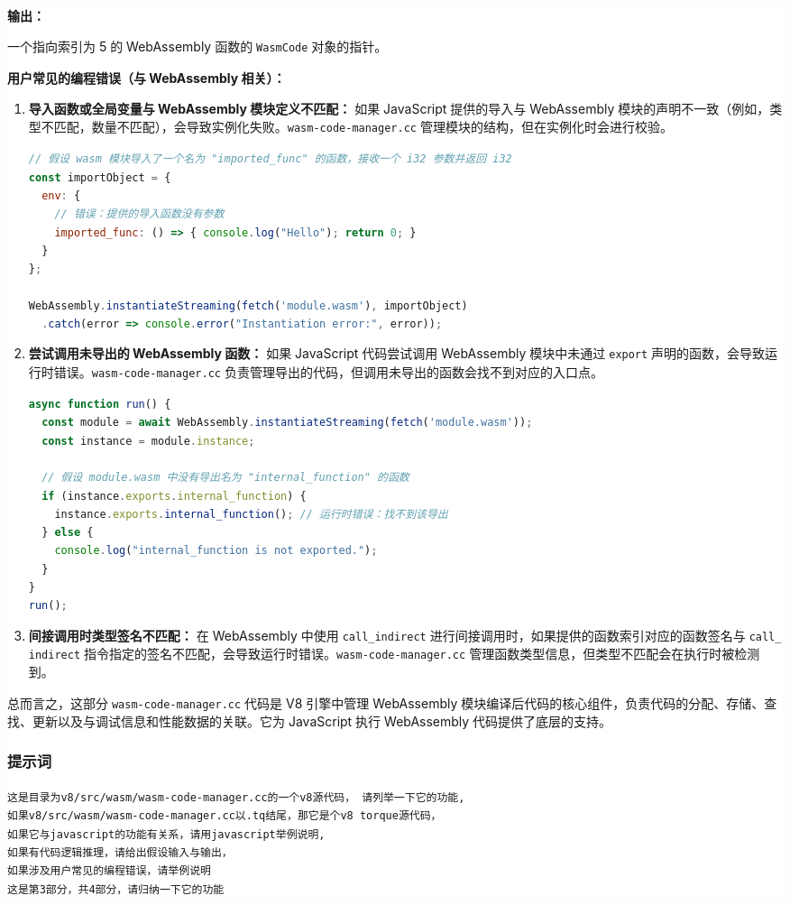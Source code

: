 **输出：**

一个指向索引为 5 的 WebAssembly 函数的 `WasmCode` 对象的指针。

**用户常见的编程错误（与 WebAssembly 相关）：**

1. **导入函数或全局变量与 WebAssembly 模块定义不匹配：**  如果 JavaScript 提供的导入与 WebAssembly 模块的声明不一致（例如，类型不匹配，数量不匹配），会导致实例化失败。`wasm-code-manager.cc` 管理模块的结构，但在实例化时会进行校验。

   ```javascript
   // 假设 wasm 模块导入了一个名为 "imported_func" 的函数，接收一个 i32 参数并返回 i32
   const importObject = {
     env: {
       // 错误：提供的导入函数没有参数
       imported_func: () => { console.log("Hello"); return 0; }
     }
   };

   WebAssembly.instantiateStreaming(fetch('module.wasm'), importObject)
     .catch(error => console.error("Instantiation error:", error));
   ```

2. **尝试调用未导出的 WebAssembly 函数：** 如果 JavaScript 代码尝试调用 WebAssembly 模块中未通过 `export` 声明的函数，会导致运行时错误。`wasm-code-manager.cc` 负责管理导出的代码，但调用未导出的函数会找不到对应的入口点。

   ```javascript
   async function run() {
     const module = await WebAssembly.instantiateStreaming(fetch('module.wasm'));
     const instance = module.instance;

     // 假设 module.wasm 中没有导出名为 "internal_function" 的函数
     if (instance.exports.internal_function) {
       instance.exports.internal_function(); // 运行时错误：找不到该导出
     } else {
       console.log("internal_function is not exported.");
     }
   }
   run();
   ```

3. **间接调用时类型签名不匹配：**  在 WebAssembly 中使用 `call_indirect` 进行间接调用时，如果提供的函数索引对应的函数签名与 `call_indirect` 指令指定的签名不匹配，会导致运行时错误。`wasm-code-manager.cc` 管理函数类型信息，但类型不匹配会在执行时被检测到。

总而言之，这部分 `wasm-code-manager.cc` 代码是 V8 引擎中管理 WebAssembly 模块编译后代码的核心组件，负责代码的分配、存储、查找、更新以及与调试信息和性能数据的关联。它为 JavaScript 执行 WebAssembly 代码提供了底层的支持。

### 提示词
```
这是目录为v8/src/wasm/wasm-code-manager.cc的一个v8源代码， 请列举一下它的功能, 
如果v8/src/wasm/wasm-code-manager.cc以.tq结尾，那它是个v8 torque源代码，
如果它与javascript的功能有关系，请用javascript举例说明,
如果有代码逻辑推理，请给出假设输入与输出，
如果涉及用户常见的编程错误，请举例说明
这是第3部分，共4部分，请归纳一下它的功能
```
